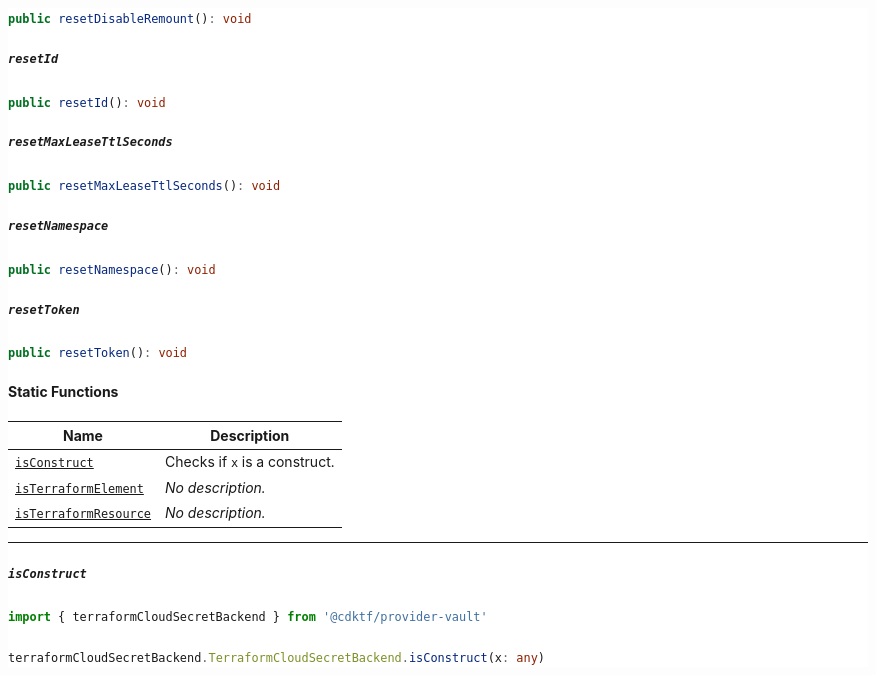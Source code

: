 ```typescript
public resetDisableRemount(): void
```

##### `resetId` <a name="resetId" id="@cdktf/provider-vault.terraformCloudSecretBackend.TerraformCloudSecretBackend.resetId"></a>

```typescript
public resetId(): void
```

##### `resetMaxLeaseTtlSeconds` <a name="resetMaxLeaseTtlSeconds" id="@cdktf/provider-vault.terraformCloudSecretBackend.TerraformCloudSecretBackend.resetMaxLeaseTtlSeconds"></a>

```typescript
public resetMaxLeaseTtlSeconds(): void
```

##### `resetNamespace` <a name="resetNamespace" id="@cdktf/provider-vault.terraformCloudSecretBackend.TerraformCloudSecretBackend.resetNamespace"></a>

```typescript
public resetNamespace(): void
```

##### `resetToken` <a name="resetToken" id="@cdktf/provider-vault.terraformCloudSecretBackend.TerraformCloudSecretBackend.resetToken"></a>

```typescript
public resetToken(): void
```

#### Static Functions <a name="Static Functions" id="Static Functions"></a>

| **Name** | **Description** |
| --- | --- |
| <code><a href="#@cdktf/provider-vault.terraformCloudSecretBackend.TerraformCloudSecretBackend.isConstruct">isConstruct</a></code> | Checks if `x` is a construct. |
| <code><a href="#@cdktf/provider-vault.terraformCloudSecretBackend.TerraformCloudSecretBackend.isTerraformElement">isTerraformElement</a></code> | *No description.* |
| <code><a href="#@cdktf/provider-vault.terraformCloudSecretBackend.TerraformCloudSecretBackend.isTerraformResource">isTerraformResource</a></code> | *No description.* |

---

##### `isConstruct` <a name="isConstruct" id="@cdktf/provider-vault.terraformCloudSecretBackend.TerraformCloudSecretBackend.isConstruct"></a>

```typescript
import { terraformCloudSecretBackend } from '@cdktf/provider-vault'

terraformCloudSecretBackend.TerraformCloudSecretBackend.isConstruct(x: any)
```
